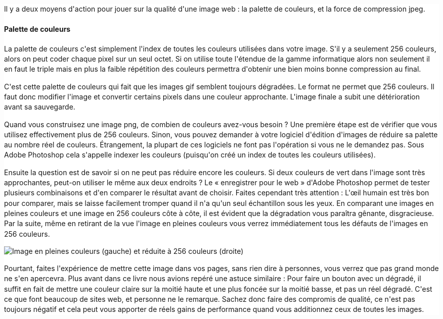 Il y a deux moyens d'action pour jouer sur la qualité d'une image 
web : la palette de couleurs, et la force de compression jpeg. 

#### Palette de couleurs

La palette de couleurs c'est simplement l'index de toutes les 
couleurs utilisées dans votre image. S'il y a seulement 256 couleurs, 
alors on peut coder chaque pixel sur un seul octet. Si on utilise 
toute l'étendue de la gamme informatique alors non seulement 
il en faut le triple mais en plus la faible répétition des couleurs 
permettra d'obtenir une bien moins bonne compression au final. 

C'est cette palette de couleurs qui fait que les images gif semblent 
toujours dégradées. Le format ne permet que 256 couleurs. Il 
faut donc modifier l'image et convertir certains pixels dans 
une couleur approchante. L'image finale a subit une détérioration 
avant sa sauvegarde. 

Quand vous construisez une image png, de combien de couleurs 
avez-vous besoin ? Une première étape est de vérifier que vous 
utilisez effectivement plus de 256 couleurs. Sinon, vous pouvez 
demander à votre logiciel d'édition d'images de réduire sa palette 
au nombre réel de couleurs. Étrangement, la plupart de ces logiciels 
ne font pas l'opération si vous ne le demandez pas. Sous Adobe 
Photoshop cela s'appelle indexer les couleurs (puisqu'on créé 
un index de toutes les couleurs utilisées). 

Ensuite la question est de savoir si on ne peut pas réduire encore 
les couleurs. Si deux couleurs de vert dans l'image sont très 
approchantes, peut-on utiliser le même aux deux endroits ? Le 
« enregistrer pour le web » d'Adobe Photoshop permet de tester 
plusieurs combinaisons et d'en comparer le résultat avant de 
choisir. Faites cependant très attention : L'œil humain est 
très bon pour comparer, mais se laisse facilement tromper quand 
il n'a qu'un seul échantillon sous les yeux. En comparant une 
images en pleines couleurs et une image en 256 couleurs côte à 
côte, il est évident que la dégradation vous paraîtra gênante, 
disgracieuse. Par la suite, même en retirant de la vue l'image 
en pleines couleurs vous verrez immédiatement tous les défauts 
de l'images en 256 couleurs. 

![Image en pleines couleurs (gauche) et réduite à 256 couleurs (droite)](img/chap05-image-en-pleines-couleurs-gauche-et-reduite-a-256-couleurs-droite.jpg)

Pourtant, faites l'expérience de mettre cette image dans vos 
pages, sans rien dire à personnes, vous verrez que pas grand monde 
ne s'en apercevra. Plus avant dans ce livre nous avions repéré 
une astuce similaire : Pour faire un bouton avec un dégradé, il 
suffit en fait de mettre une couleur claire sur la moitié haute 
et une plus foncée sur la moitié basse, et pas un réel dégradé. 
C'est ce que font beaucoup de sites web, et personne ne le remarque. 
Sachez donc faire des compromis de qualité, ce n'est pas toujours 
négatif et cela peut vous apporter de réels gains de performance 
quand vous additionnez ceux de toutes les images. 
